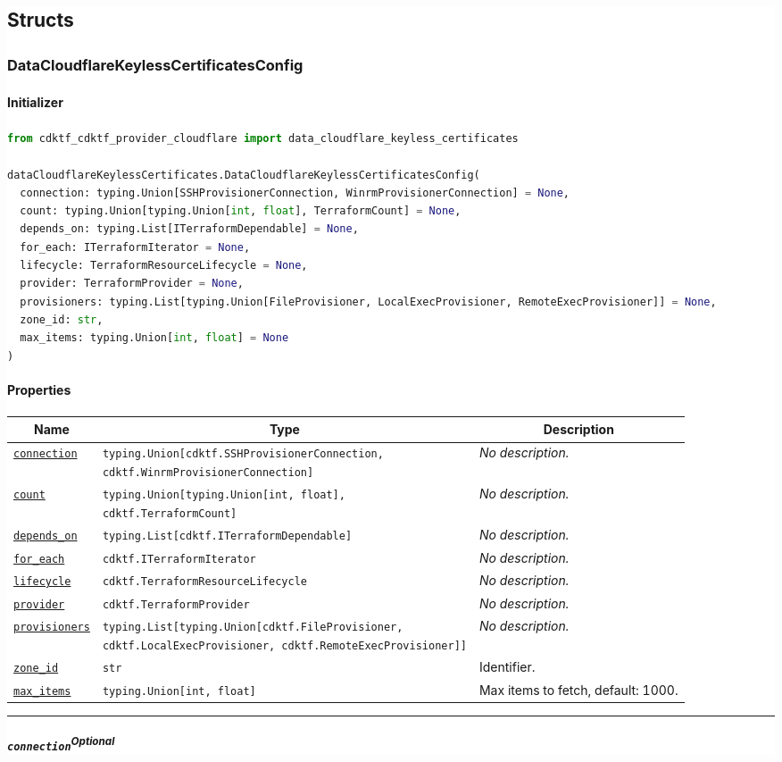 ## Structs <a name="Structs" id="Structs"></a>

### DataCloudflareKeylessCertificatesConfig <a name="DataCloudflareKeylessCertificatesConfig" id="@cdktf/provider-cloudflare.dataCloudflareKeylessCertificates.DataCloudflareKeylessCertificatesConfig"></a>

#### Initializer <a name="Initializer" id="@cdktf/provider-cloudflare.dataCloudflareKeylessCertificates.DataCloudflareKeylessCertificatesConfig.Initializer"></a>

```python
from cdktf_cdktf_provider_cloudflare import data_cloudflare_keyless_certificates

dataCloudflareKeylessCertificates.DataCloudflareKeylessCertificatesConfig(
  connection: typing.Union[SSHProvisionerConnection, WinrmProvisionerConnection] = None,
  count: typing.Union[typing.Union[int, float], TerraformCount] = None,
  depends_on: typing.List[ITerraformDependable] = None,
  for_each: ITerraformIterator = None,
  lifecycle: TerraformResourceLifecycle = None,
  provider: TerraformProvider = None,
  provisioners: typing.List[typing.Union[FileProvisioner, LocalExecProvisioner, RemoteExecProvisioner]] = None,
  zone_id: str,
  max_items: typing.Union[int, float] = None
)
```

#### Properties <a name="Properties" id="Properties"></a>

| **Name** | **Type** | **Description** |
| --- | --- | --- |
| <code><a href="#@cdktf/provider-cloudflare.dataCloudflareKeylessCertificates.DataCloudflareKeylessCertificatesConfig.property.connection">connection</a></code> | <code>typing.Union[cdktf.SSHProvisionerConnection, cdktf.WinrmProvisionerConnection]</code> | *No description.* |
| <code><a href="#@cdktf/provider-cloudflare.dataCloudflareKeylessCertificates.DataCloudflareKeylessCertificatesConfig.property.count">count</a></code> | <code>typing.Union[typing.Union[int, float], cdktf.TerraformCount]</code> | *No description.* |
| <code><a href="#@cdktf/provider-cloudflare.dataCloudflareKeylessCertificates.DataCloudflareKeylessCertificatesConfig.property.dependsOn">depends_on</a></code> | <code>typing.List[cdktf.ITerraformDependable]</code> | *No description.* |
| <code><a href="#@cdktf/provider-cloudflare.dataCloudflareKeylessCertificates.DataCloudflareKeylessCertificatesConfig.property.forEach">for_each</a></code> | <code>cdktf.ITerraformIterator</code> | *No description.* |
| <code><a href="#@cdktf/provider-cloudflare.dataCloudflareKeylessCertificates.DataCloudflareKeylessCertificatesConfig.property.lifecycle">lifecycle</a></code> | <code>cdktf.TerraformResourceLifecycle</code> | *No description.* |
| <code><a href="#@cdktf/provider-cloudflare.dataCloudflareKeylessCertificates.DataCloudflareKeylessCertificatesConfig.property.provider">provider</a></code> | <code>cdktf.TerraformProvider</code> | *No description.* |
| <code><a href="#@cdktf/provider-cloudflare.dataCloudflareKeylessCertificates.DataCloudflareKeylessCertificatesConfig.property.provisioners">provisioners</a></code> | <code>typing.List[typing.Union[cdktf.FileProvisioner, cdktf.LocalExecProvisioner, cdktf.RemoteExecProvisioner]]</code> | *No description.* |
| <code><a href="#@cdktf/provider-cloudflare.dataCloudflareKeylessCertificates.DataCloudflareKeylessCertificatesConfig.property.zoneId">zone_id</a></code> | <code>str</code> | Identifier. |
| <code><a href="#@cdktf/provider-cloudflare.dataCloudflareKeylessCertificates.DataCloudflareKeylessCertificatesConfig.property.maxItems">max_items</a></code> | <code>typing.Union[int, float]</code> | Max items to fetch, default: 1000. |

---

##### `connection`<sup>Optional</sup> <a name="connection" id="@cdktf/provider-cloudflare.dataCloudflareKeylessCertificates.DataCloudflareKeylessCertificatesConfig.property.connection"></a>
